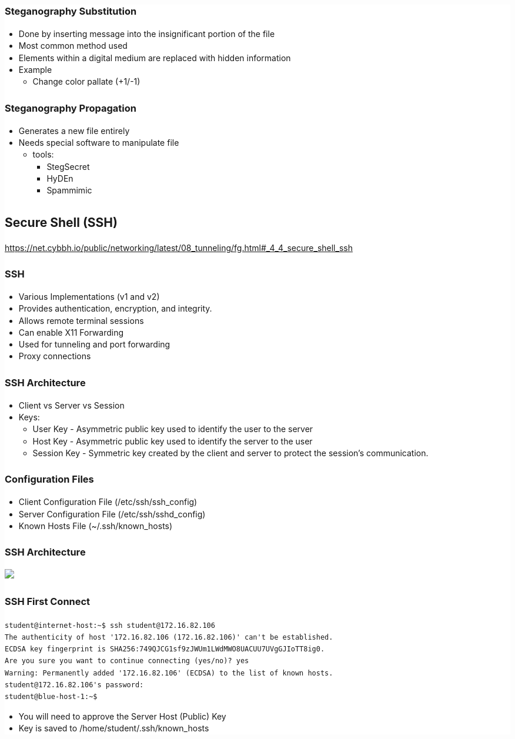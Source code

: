 ### Steganography Substitution
- Done by inserting message into the insignificant portion of the file
- Most common method used
- Elements within a digital medium are replaced with hidden information
- Example
  - Change color pallate (+1/-1)

### Steganography Propagation
- Generates a new file entirely
- Needs special software to manipulate file
  - tools:
    - StegSecret
    - HyDEn
    - Spammimic


## Secure Shell (SSH)
https://net.cybbh.io/public/networking/latest/08_tunneling/fg.html#_4_4_secure_shell_ssh

### SSH
- Various Implementations (v1 and v2)
- Provides authentication, encryption, and integrity.
- Allows remote terminal sessions
- Can enable X11 Forwarding
- Used for tunneling and port forwarding
- Proxy connections


### SSH Architecture
- Client vs Server vs Session
- Keys:
  - User Key - Asymmetric public key used to identify the user to the server
  - Host Key - Asymmetric public key used to identify the server to the user
  - Session Key - Symmetric key created by the client and server to protect the session’s communication.

### Configuration Files
- Client Configuration File (/etc/ssh/ssh_config)
- Server Configuration File (/etc/ssh/sshd_config)
- Known Hosts File (~/.ssh/known_hosts)


### SSH Architecture
![](https://git.cybbh.space/net/public/raw/master/modules/networking/slides-v4/images/ssh_architecture.png)


### SSH First Connect
```
student@internet-host:~$ ssh student@172.16.82.106
The authenticity of host '172.16.82.106 (172.16.82.106)' can't be established.
ECDSA key fingerprint is SHA256:749QJCG1sf9zJWUm1LWdMWO8UACUU7UVgGJIoTT8ig0.
Are you sure you want to continue connecting (yes/no)? yes
Warning: Permanently added '172.16.82.106' (ECDSA) to the list of known hosts.
student@172.16.82.106's password:
student@blue-host-1:~$
```
- You will need to approve the Server Host (Public) Key
- Key is saved to /home/student/.ssh/known_hosts
